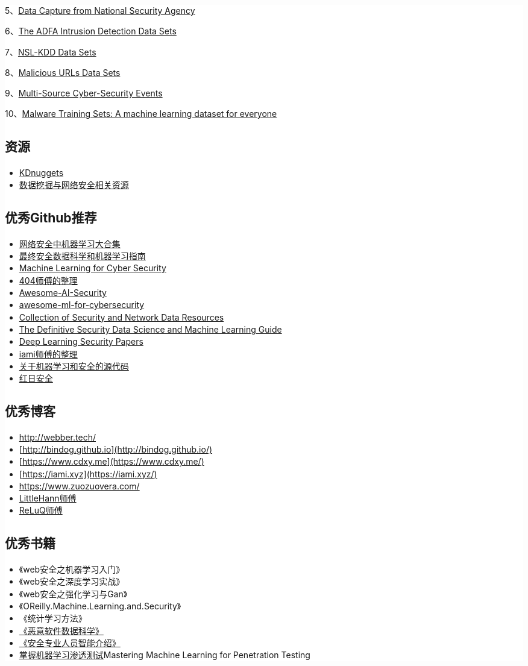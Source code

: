 5、[Data Capture from National Security Agency](http://link.zhihu.com/?target=http%3A//www.westpoint.edu/crc/SitePages/DataSets.aspx)

6、[The ADFA Intrusion Detection Data Sets](http://link.zhihu.com/?target=https%3A//www.unsw.adfa.edu.au/australian-centre-for-cyber-security/cybersecurity/ADFA-IDS-Datasets/)

7、[NSL-KDD Data Sets](http://link.zhihu.com/?target=https%3A//github.com/defcom17/NSL_KDD)

8、[Malicious URLs Data Sets](http://link.zhihu.com/?target=http%3A//sysnet.ucsd.edu/projects/url/)

9、[Multi-Source Cyber-Security Events](http://link.zhihu.com/?target=http%3A//csr.lanl.gov/data/cyber1/)

10、[Malware Training Sets: A machine learning dataset for everyone](http://link.zhihu.com/?target=http%3A//marcoramilli.blogspot.cz/2016/12/malware-training-sets-machine-learning.html)

## 资源

- [KDnuggets](https://www.leiphone.com/news/201701/RdVHBwh9y0kuvTGJ.html)
- [数据挖掘与网络安全相关资源](http://users.cis.fiu.edu/~lpeng/ )


## 优秀Github推荐

- [网络安全中机器学习大合集](https://github.com/jivoi/awesome-ml-for-cybersecurity/blob/master/README_ch.md)
- [最终安全数据科学和机器学习指南](http://www.covert.io/the-definitive-security-datascience-and-machinelearning-guide/)
- [Machine Learning for Cyber Security](https://github.com/wtsxDev/Machine-Learning-for-Cyber-Security#-datasets)
- [404师傅的整理](https://github.com/404notf0und/AI-for-Security-Learning)
- [Awesome-AI-Security](https://github.com/RandomAdversary/Awesome-AI-Security)
- [awesome-ml-for-cybersecurity](https://github.com/jivoi/awesome-ml-for-cybersecurity#-datasets)
- [Collection of Security and Network Data Resources](http://www.covert.io/data-links/)
- [The Definitive Security Data Science and Machine Learning Guide](http://www.covert.io/the-definitive-security-datascience-and-machinelearning-guide/)
- [Deep Learning Security Papers](http://www.covert.io/deep-learning-security-papers/)
- [iami师傅的整理](https://github.com/mylamour/machine-learning-for-security)
- [关于机器学习和安全的源代码](https://github.com/13o-bbr-bbq/machine_learning_security)
- [红日安全](https://github.com/hongriSec/AI-Machine-Learning-Security)

## 优秀博客

- <http://webber.tech/>
- [http://bindog.github.io](http://bindog.github.io/)
- [https://www.cdxy.me](https://www.cdxy.me/)
- [https://iami.xyz](https://iami.xyz/)
- <https://www.zuozuovera.com/>
- [LittleHann师傅](https://home.cnblogs.com/u/LittleHann/)
- [ReLuQ师傅](https://www.zhihu.com/people/fuzzingq/activities)

## 优秀书籍

- 《web安全之机器学习入门》
- 《web安全之深度学习实战》
- 《web安全之强化学习与Gan》
- 《OReilly.Machine.Learning.and.Security》
- 《统计学习方法》
- [《恶意软件数据科学》](https://nostarch.com/malwaredatascience)
- [《安全专业人员智能介绍》](https://pages.cylance.com/en-us-introduction-to-ai-book.html?_ga=2.89683291.1595385041.1538052662-139740503.1538052662)
- [掌握机器学习渗透测试](https://www.packtpub.com/networking-and-servers/mastering-machine-learning-penetration-testing)Mastering Machine Learning for Penetration Testing
